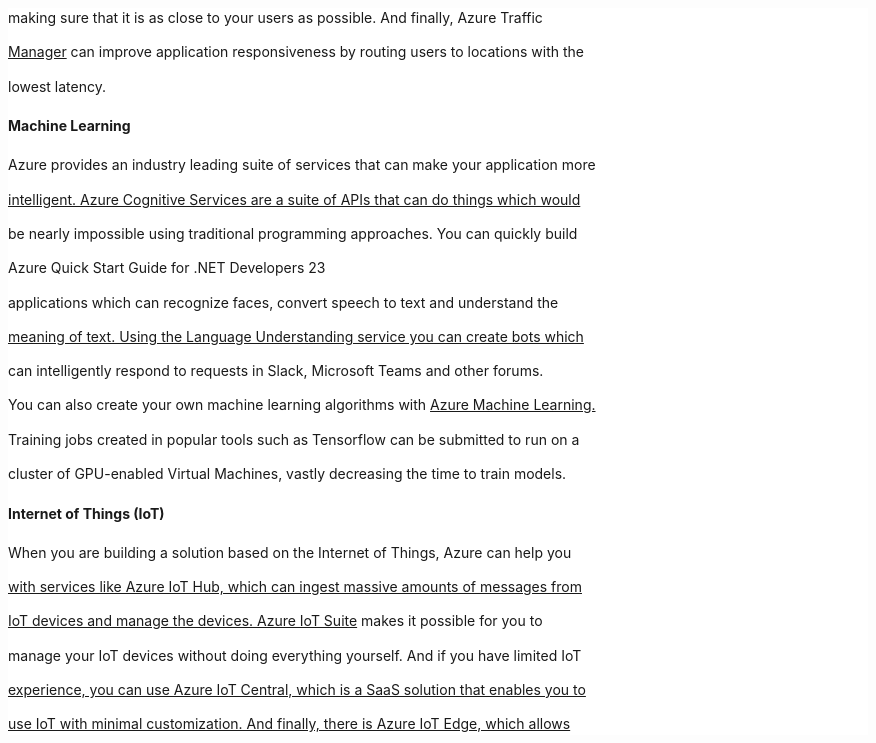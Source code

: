 
making sure that it is as close to your users as possible. And finally, Azure Traffic


[Manager](https://azure.microsoft.com/services/traffic-manager/) can improve application responsiveness by routing users to locations with the


lowest latency.

#### Machine Learning


Azure provides an industry leading suite of services that can make your application more


[intelligent. Azure Cognitive Services are a suite of APIs that can do things which would](https://azure.microsoft.com/services/cognitive-services/)


be nearly impossible using traditional programming approaches. You can quickly build


Azure Quick Start Guide for .NET Developers 23


applications which can recognize faces, convert speech to text and understand the


[meaning of text. Using the Language Understanding service you can create bots which](https://azure.microsoft.com/en-ca/services/cognitive-services/language-understanding-intelligent-service/)


can intelligently respond to requests in Slack, Microsoft Teams and other forums.


You can also create your own machine learning algorithms with [Azure Machine Learning.](https://docs.microsoft.com/en-us/azure/architecture/data-guide/technology-choices/data-science-and-machine-learning)


Training jobs created in popular tools such as Tensorflow can be submitted to run on a


cluster of GPU-enabled Virtual Machines, vastly decreasing the time to train models.

#### Internet of Things (IoT)


When you are building a solution based on the Internet of Things, Azure can help you


[with services like Azure IoT Hub, which can ingest massive amounts of messages from](https://azure.microsoft.com/services/iot-hub/)


[IoT devices and manage the devices. Azure IoT Suite](https://azure.microsoft.com/suites/iot-suite/) makes it possible for you to


manage your IoT devices without doing everything yourself. And if you have limited IoT


[experience, you can use Azure IoT Central, which is a SaaS solution that enables you to](https://www.microsoft.com/iot-central)


[use IoT with minimal customization. And finally, there is Azure IoT Edge, which allows](https://azure.microsoft.com/services/iot-edge/)

